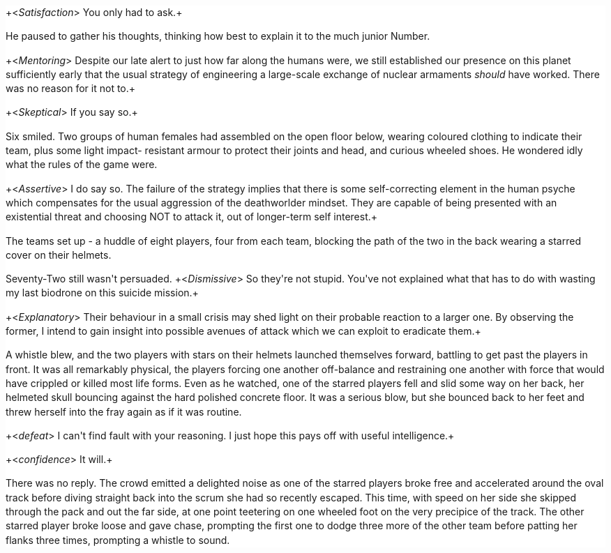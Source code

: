 +&lt;_Satisfaction_&gt; You only had to ask.+

He paused to gather his thoughts, thinking how best to explain it to the much
junior Number.

+&lt;_Mentoring_&gt; Despite our late alert to just how far along the humans
were, we still established our presence on this planet sufficiently early that
the usual strategy of engineering a large-scale exchange of nuclear armaments
_should_ have worked. There was no reason for it not to.+

+&lt;_Skeptical_&gt; If you say so.+

Six smiled. Two groups of human females had assembled on the open floor below,
wearing coloured clothing to indicate their team, plus some light impact-
resistant armour to protect their joints and head, and curious wheeled shoes.
He wondered idly what the rules of the game were.

+&lt;_Assertive_&gt; I do say so. The failure of the strategy implies that
there is some self-correcting element in the human psyche which compensates
for the usual aggression of the deathworlder mindset. They are capable of
being presented with an existential threat and choosing NOT to attack it, out
of longer-term self interest.+

The teams set up - a huddle of eight players, four from each team, blocking
the path of the two in the back wearing a starred cover on their helmets.

Seventy-Two still wasn't persuaded. +&lt;_Dismissive_&gt; So they're not
stupid. You've not explained what that has to do with wasting my last biodrone
on this suicide mission.+

+&lt;_Explanatory_&gt; Their behaviour in a small crisis may shed light on
their probable reaction to a larger one. By observing the former, I intend to
gain insight into possible avenues of attack which we can exploit to eradicate
them.+

A whistle blew, and the two players with stars on their helmets launched
themselves forward, battling to get past the players in front. It was all
remarkably physical, the players forcing one another off-balance and
restraining one another with force that would have crippled or killed most
life forms. Even as he watched, one of the starred players fell and slid some
way on her back, her helmeted skull bouncing against the hard polished
concrete floor. It was a serious blow, but she bounced back to her feet and
threw herself into the fray again as if it was routine.

+&lt;_defeat_&gt; I can't find fault with your reasoning. I just hope this
pays off with useful intelligence.+

+&lt;_confidence_&gt; It will.+

There was no reply. The crowd emitted a delighted noise as one of the starred
players broke free and accelerated around the oval track before diving
straight back into the scrum she had so recently escaped. This time, with
speed on her side she skipped through the pack and out the far side, at one
point teetering on one wheeled foot on the very precipice of the track. The
other starred player broke loose and gave chase, prompting the first one to
dodge three more of the other team before patting her flanks three times,
prompting a whistle to sound.
